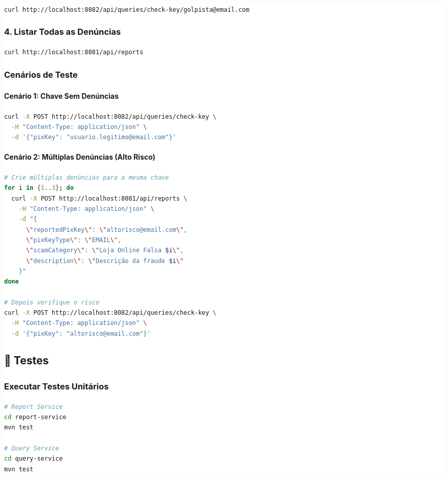```bash
curl http://localhost:8082/api/queries/check-key/golpista@email.com
```

### 4. Listar Todas as Denúncias

```bash
curl http://localhost:8081/api/reports
```

### Cenários de Teste

#### Cenário 1: Chave Sem Denúncias
```bash
curl -X POST http://localhost:8082/api/queries/check-key \
  -H "Content-Type: application/json" \
  -d '{"pixKey": "usuario.legitimo@email.com"}'
```

#### Cenário 2: Múltiplas Denúncias (Alto Risco)
```bash
# Crie múltiplas denúncias para a mesma chave
for i in {1..3}; do
  curl -X POST http://localhost:8081/api/reports \
    -H "Content-Type: application/json" \
    -d "{
      \"reportedPixKey\": \"altorisco@email.com\",
      \"pixKeyType\": \"EMAIL\",
      \"scamCategory\": \"Loja Online Falsa $i\",
      \"description\": \"Descrição da fraude $i\"
    }"
done

# Depois verifique o risco
curl -X POST http://localhost:8082/api/queries/check-key \
  -H "Content-Type: application/json" \
  -d '{"pixKey": "altorisco@email.com"}'
```

## 🧪 Testes

### Executar Testes Unitários

```bash
# Report Service
cd report-service
mvn test

# Query Service
cd query-service
mvn test
```
